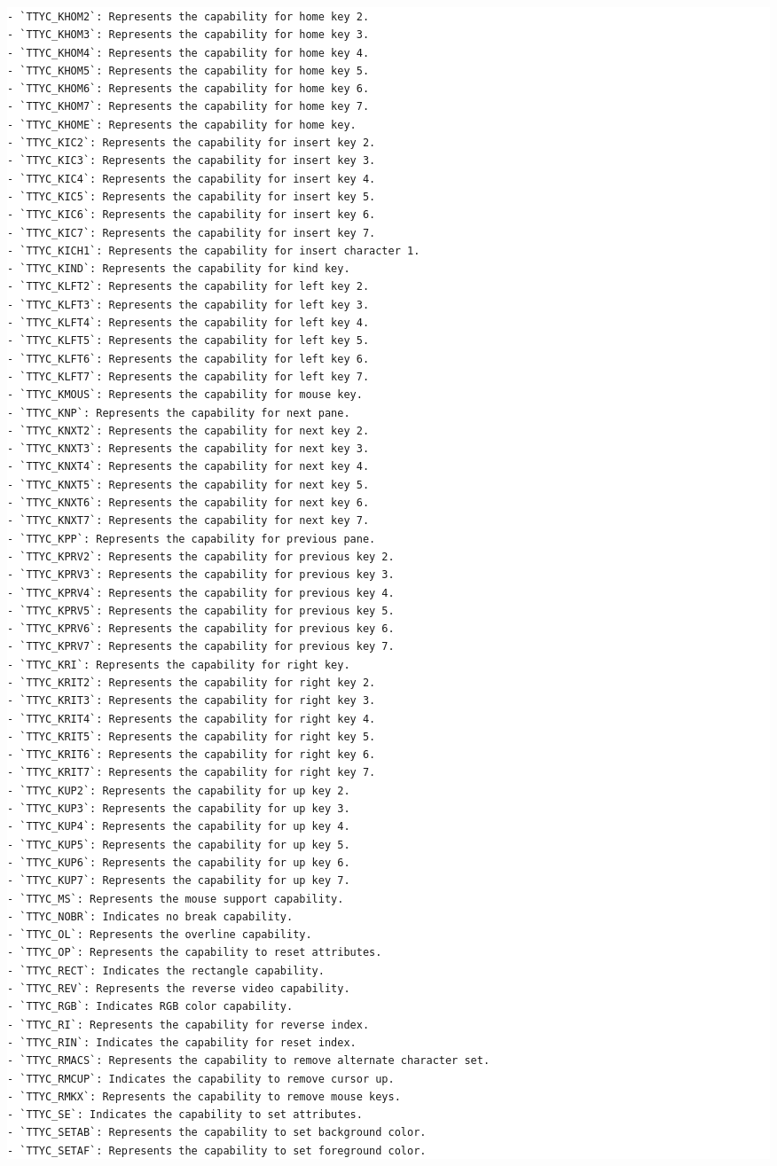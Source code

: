     - `TTYC_KHOM2`: Represents the capability for home key 2.
    - `TTYC_KHOM3`: Represents the capability for home key 3.
    - `TTYC_KHOM4`: Represents the capability for home key 4.
    - `TTYC_KHOM5`: Represents the capability for home key 5.
    - `TTYC_KHOM6`: Represents the capability for home key 6.
    - `TTYC_KHOM7`: Represents the capability for home key 7.
    - `TTYC_KHOME`: Represents the capability for home key.
    - `TTYC_KIC2`: Represents the capability for insert key 2.
    - `TTYC_KIC3`: Represents the capability for insert key 3.
    - `TTYC_KIC4`: Represents the capability for insert key 4.
    - `TTYC_KIC5`: Represents the capability for insert key 5.
    - `TTYC_KIC6`: Represents the capability for insert key 6.
    - `TTYC_KIC7`: Represents the capability for insert key 7.
    - `TTYC_KICH1`: Represents the capability for insert character 1.
    - `TTYC_KIND`: Represents the capability for kind key.
    - `TTYC_KLFT2`: Represents the capability for left key 2.
    - `TTYC_KLFT3`: Represents the capability for left key 3.
    - `TTYC_KLFT4`: Represents the capability for left key 4.
    - `TTYC_KLFT5`: Represents the capability for left key 5.
    - `TTYC_KLFT6`: Represents the capability for left key 6.
    - `TTYC_KLFT7`: Represents the capability for left key 7.
    - `TTYC_KMOUS`: Represents the capability for mouse key.
    - `TTYC_KNP`: Represents the capability for next pane.
    - `TTYC_KNXT2`: Represents the capability for next key 2.
    - `TTYC_KNXT3`: Represents the capability for next key 3.
    - `TTYC_KNXT4`: Represents the capability for next key 4.
    - `TTYC_KNXT5`: Represents the capability for next key 5.
    - `TTYC_KNXT6`: Represents the capability for next key 6.
    - `TTYC_KNXT7`: Represents the capability for next key 7.
    - `TTYC_KPP`: Represents the capability for previous pane.
    - `TTYC_KPRV2`: Represents the capability for previous key 2.
    - `TTYC_KPRV3`: Represents the capability for previous key 3.
    - `TTYC_KPRV4`: Represents the capability for previous key 4.
    - `TTYC_KPRV5`: Represents the capability for previous key 5.
    - `TTYC_KPRV6`: Represents the capability for previous key 6.
    - `TTYC_KPRV7`: Represents the capability for previous key 7.
    - `TTYC_KRI`: Represents the capability for right key.
    - `TTYC_KRIT2`: Represents the capability for right key 2.
    - `TTYC_KRIT3`: Represents the capability for right key 3.
    - `TTYC_KRIT4`: Represents the capability for right key 4.
    - `TTYC_KRIT5`: Represents the capability for right key 5.
    - `TTYC_KRIT6`: Represents the capability for right key 6.
    - `TTYC_KRIT7`: Represents the capability for right key 7.
    - `TTYC_KUP2`: Represents the capability for up key 2.
    - `TTYC_KUP3`: Represents the capability for up key 3.
    - `TTYC_KUP4`: Represents the capability for up key 4.
    - `TTYC_KUP5`: Represents the capability for up key 5.
    - `TTYC_KUP6`: Represents the capability for up key 6.
    - `TTYC_KUP7`: Represents the capability for up key 7.
    - `TTYC_MS`: Represents the mouse support capability.
    - `TTYC_NOBR`: Indicates no break capability.
    - `TTYC_OL`: Represents the overline capability.
    - `TTYC_OP`: Represents the capability to reset attributes.
    - `TTYC_RECT`: Indicates the rectangle capability.
    - `TTYC_REV`: Represents the reverse video capability.
    - `TTYC_RGB`: Indicates RGB color capability.
    - `TTYC_RI`: Represents the capability for reverse index.
    - `TTYC_RIN`: Indicates the capability for reset index.
    - `TTYC_RMACS`: Represents the capability to remove alternate character set.
    - `TTYC_RMCUP`: Indicates the capability to remove cursor up.
    - `TTYC_RMKX`: Represents the capability to remove mouse keys.
    - `TTYC_SE`: Indicates the capability to set attributes.
    - `TTYC_SETAB`: Represents the capability to set background color.
    - `TTYC_SETAF`: Represents the capability to set foreground color.